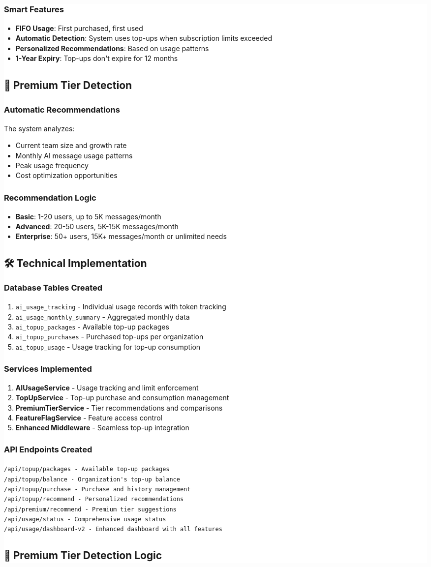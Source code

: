 ### **Smart Features**
- **FIFO Usage**: First purchased, first used
- **Automatic Detection**: System uses top-ups when subscription limits exceeded
- **Personalized Recommendations**: Based on usage patterns
- **1-Year Expiry**: Top-ups don't expire for 12 months

## 🎯 **Premium Tier Detection**

### **Automatic Recommendations**
The system analyzes:
- Current team size and growth rate
- Monthly AI message usage patterns
- Peak usage frequency
- Cost optimization opportunities

### **Recommendation Logic**
- **Basic**: 1-20 users, up to 5K messages/month
- **Advanced**: 20-50 users, 5K-15K messages/month  
- **Enterprise**: 50+ users, 15K+ messages/month or unlimited needs

## 🛠 **Technical Implementation**

### **Database Tables Created**
1. `ai_usage_tracking` - Individual usage records with token tracking
2. `ai_usage_monthly_summary` - Aggregated monthly data
3. `ai_topup_packages` - Available top-up packages
4. `ai_topup_purchases` - Purchased top-ups per organization
5. `ai_topup_usage` - Usage tracking for top-up consumption

### **Services Implemented**
1. **AIUsageService** - Usage tracking and limit enforcement
2. **TopUpService** - Top-up purchase and consumption management
3. **PremiumTierService** - Tier recommendations and comparisons
4. **FeatureFlagService** - Feature access control
5. **Enhanced Middleware** - Seamless top-up integration

### **API Endpoints Created**
```
/api/topup/packages - Available top-up packages
/api/topup/balance - Organization's top-up balance
/api/topup/purchase - Purchase and history management
/api/topup/recommend - Personalized recommendations
/api/premium/recommend - Premium tier suggestions
/api/usage/status - Comprehensive usage status
/api/usage/dashboard-v2 - Enhanced dashboard with all features
```

## 🎨 **Premium Tier Detection Logic**
